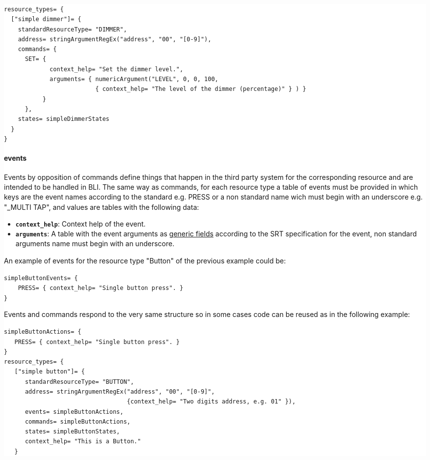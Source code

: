     resource_types= {
      ["simple dimmer"]= {
        standardResourceType= "DIMMER",
        address= stringArgumentRegEx("address", "00", "[0-9]"),
        commands= {
          SET= {
                 context_help= "Set the dimmer level.",
                 arguments= { numericArgument("LEVEL", 0, 0, 100,
                              { context_help= "The level of the dimmer (percentage)" } ) }
               }
          },
        states= simpleDimmerStates
      }
    }


<a id="events"></a>

#### events

Events by opposition of commands define things that happen in the third party system for the corresponding resource and are intended to be handled in BLI.
The same way as commands, for each resource type a table of events must be provided in which keys are the event names according to the standard e.g. PRESS or a non standard name wich must begin with an underscore e.g. "\_MULTI TAP", and values are tables with the following data:

-   **`context_help`**: Context help of the event.
-   **`arguments`**: A table with the event arguments as [generic fields](#Generic-field) according to the SRT specification for the event,
    non standard arguments name must begin with an underscore.

An example of events for the resource type "Button" of the previous example could be:

    simpleButtonEvents= {
        PRESS= { context_help= "Single button press". }
    }

Events and commands respond to the very same structure so in some cases code can be reused as in the following example:

    simpleButtonActions= {
       PRESS= { context_help= "Single button press". }
    }
    resource_types= {
       ["simple button"]= {
          standardResourceType= "BUTTON",
          address= stringArgumentRegEx("address", "00", "[0-9]",
                                       {context_help= "Two digits address, e.g. 01" }),
          events= simpleButtonActions,
          commands= simpleButtonActions,
          states= simpleButtonStates,
          context_help= "This is a Button."
       }


<a id="states"></a>

